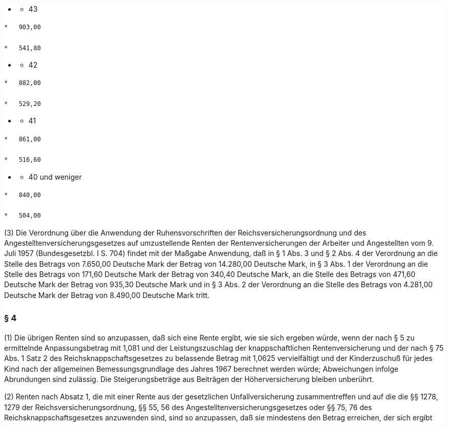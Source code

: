 
*    *   43

    *   903,00

    *   541,80


*    *   42

    *   882,00

    *   529,20


*    *   41

    *   861,00

    *   516,60


*    *   40 und weniger

    *   840,00

    *   504,00




(3) Die Verordnung über die Anwendung der Ruhensvorschriften der
Reichsversicherungsordnung und des Angestelltenversicherungsgesetzes
auf umzustellende Renten der Rentenversicherungen der Arbeiter und
Angestellten vom 9. Juli 1957 (Bundesgesetzbl. I S. 704) findet mit
der Maßgabe Anwendung, daß in § 1 Abs. 3 und § 2 Abs. 4 der Verordnung
an die Stelle des Betrags von 7.650,00 Deutsche Mark der Betrag von
14\.280,00 Deutsche Mark, in § 3 Abs. 1 der Verordnung an die Stelle
des Betrags von 171,60 Deutsche Mark der Betrag von 340,40 Deutsche
Mark, an die Stelle des Betrags von 471,60 Deutsche Mark der Betrag
von 935,30 Deutsche Mark und in § 3 Abs. 2 der Verordnung an die
Stelle des Betrags von 4.281,00 Deutsche Mark der Betrag von 8.490,00
Deutsche Mark tritt.


### § 4

(1) Die übrigen Renten sind so anzupassen, daß sich eine Rente ergibt,
wie sie sich ergeben würde, wenn der nach § 5 zu ermittelnde
Anpassungsbetrag mit 1,081 und der Leistungszuschlag der
knappschaftlichen Rentenversicherung und der nach § 75 Abs. 1 Satz 2
des Reichsknappschaftsgesetzes zu belassende Betrag mit 1,0625
vervielfältigt und der Kinderzuschuß für jedes Kind nach der
allgemeinen Bemessungsgrundlage des Jahres 1967 berechnet werden
würde; Abweichungen infolge Abrundungen sind zulässig. Die
Steigerungsbeträge aus Beiträgen der Höherversicherung bleiben
unberührt.

(2) Renten nach Absatz 1, die mit einer Rente aus der gesetzlichen
Unfallversicherung zusammentreffen und auf die die §§ 1278, 1279 der
Reichsversicherungsordnung, §§ 55, 56 des
Angestelltenversicherungsgesetzes oder §§ 75, 76 des
Reichsknappschaftsgesetzes anzuwenden sind, sind so anzupassen, daß
sie mindestens den Betrag erreichen, der sich ergibt
